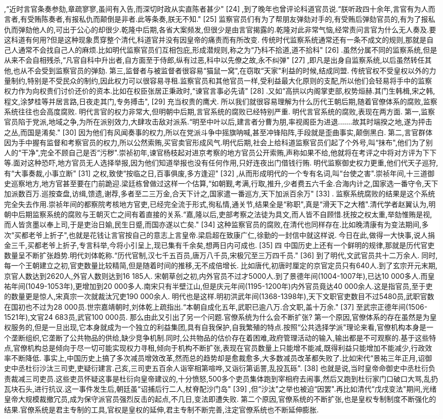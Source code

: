 ,“近时言官条奏参劾,章疏寥寥,虽间有入告,而深切时政从实直陈者甚少"
[24]
,到了晚年也曾评论科道官员说.“朕听政四十余年,言官有为人而言者,有受贿陈奏者,有报私仇而颠倒是非者.此等条奏,朕无不知."
[25]
监察官员们有为了帮朋友弹劾对手的,有受贿后弹劾官员的,有为了报私仇而弹劾他人的,可出于公心的却很少.乾隆中后期,各省大案频发,但很少是由言官揭露的.乾隆对此非常气恼,经常责问言官为什么无人奏及.要这科道有何用?但是这种现象贯穿整个清代,科道官并没有因皇帝的痛责而有所改变.
传统时代监察系统通常还有一条不成文的规则,那就是自己人通常不会找自己人的麻烦.比如明代监察官员们互相包庇,形成潜规则,称之为“乃科不拾道,道不拾科"
[26]
.虽然分属不同的监察系统,但是从来不会自相残杀,“凡官自科中升出者,自方面至于侍郎,纵有过恶,科中以先僚之故,永不纠弹"
[27]
,即凡是出身自监察系统,以后虽然转任其他,也从不会受到监察官员的弹劾.
第三,监督者与被监督者很容易“猫鼠一窝",在窃取“天家"利益的时候,结成同盟.
传统官权不受皇权以外的力量制约,特别是不受民众的制约,因此权力可以很容易寻租.监察官员和其他官员一样,受利益最大化原则的支配,所以他们会轻易将手中的监察权力作为向权贵们讨价还价的资本.比如在权臣张居正秉政时,“谏官言事必先请"
[28]
.又如“高拱以内阁掌吏部,权势烜赫.其门生韩楫,宋之韩,程文,涂梦桂等并居言路,日夜走其门,专务搏击",
[29]
充当权贵的鹰犬.
所以我们就很容易理解为什么历代王朝后期,随着官僚体系的腐败,监察系统往往也会高度腐败.
明代言官的权力非常大,但明朝中后期,言官系统的腐败已经特别严重.
明代言官系统的腐败,表现在两方面.
第一,监察官员陷于党派,地域之争,为所在派别效力,大肆攻击敌对派系.“明至中叶以后,建言者分曹为朋,率视阁臣为进退.......故其时端揆之地,遂为抨击之丛,而国是淆矣."
[30]
因为他们有风闻奏事的权力,所以在党派斗争中摇旗呐喊,甚至冲锋陷阵,手段就是歪曲事实,颠倒黑白.
第二,言官群体因为手中握有监督和考察官员的权力,所以公然索贿,买官卖官形成风气.明代后期,社会上给科道监察官员们起了个外号,叫“抹布",他们为了别人的“干净",完全不顾自己是否“污秽".崇祯初年,谏官杨枝起对进京考察的地方官员公开索贿,声称如果不给,他就将在考评之中将对方评为下下等.面对这种恐吓,地方官员无人选择举报,因为他们知道举报也没有任何作用,只好连夜出门借钱行贿.
明代监察御史权力更重,他们代天子巡狩,有“大事奏裁,小事立断"
[31]
之权,致使“按临之日,百事俱废,多方逢迎"
[32]
,从而形成明代的一个专有名词,叫“台使之害".崇祯年间,十三道御史巡察地方,地方官甚至要在门前跪迎.梁廷栋曾做过这样一个估算,“如朝觐,考满,行取,推升,少者费五六千金.合海内计之,国家选一番守令,天下加派数百万.巡按查盘,访缉,馈遗,谢荐,多者至二三万金,合天下计之,国家遣一番巡方,天下加派百余万"
[33]
.
监察系统腐败的结果是这个系统完全失去作用.崇祯年间的都察院考核地方官吏,已经完全流于形式,徇私情,通关节,结果全是“称职",真是“滑天下之大稽".清代学者赵翼认为,明朝中后期监察系统的腐败与王朝灭亡之间有着直接的关系.“嘉,隆以后,吏部考察之法徒为具文,而人皆不自顾惜.抚按之权太重,举劾惟贿是视,而人皆贪墨以奉上司,于是吏治日媮,民生日蹙,而国亦遂以亡矣."
[34]
这种监察官员的腐败,在清代也同样存在.比如晚清康有为变法期间,多次“买都老爷上折子",也就是花钱让言官按自己的意志上言皇帝.梁启超在致康广仁,徐勤的一封信中就这样说.
今日在此,做得一大快事,说人捐金三千,买都老爷上折子,专言科举,今将小引呈上,现已集有千余矣,想两日内可成也.
[35]
四
中国历史上还有一个鲜明的规律,那就是历代官吏数量呈不断扩张趋势.明代刘体乾称.“历代官制,汉七千五百员,唐万八千员,宋极冗至三万四千员."
[36]
到了明代,文武官员共十二万余人.
同时,每一个王朝建立之初,官吏数量比较精简,但是随着时间的推移,无不成倍增长.
比如唐代,初唐时厘定的京官定员只有640人.到了玄宗开元末期,京官人数达到2620人,外官人数则达到16 185人.
宋朝草创之初,内外官员不过才5000人.到了景德年间(1004-1007年),已达10 000多人.而皇祐年间(1049-1053年),更增加到20 000多人.南宋只有半壁江山,但是庆元年间(1195-1200年)内外官员竟达40 000余人.这是指官员,至于吏的数量更是惊人,宋真宗一次就裁汰冗吏190 000余人.
明代也是这样.明初洪武年间(1368-1398年),天下文职官吏数目不过5480员,武职官数在国初也不过为28 000员.世宗嘉靖朝时,刘体乾上疏指出.“本朝自成化五年,武职已逾八万.合文职,盖十万余."
[37]
至武宗正德年间(1506-1521年),文官24 683员,武官100 000员.
那么由此又引出了另一个问题.官僚系统为什么会不断扩张?
第一个原因,官僚体系的存在虽然是为皇权服务的,但是一旦出现,它本身就成为一个独立的利益集团,具有自我保护,自我繁殖的特点.按照“公共选择学派"理论来看,官僚机构本身是一个垄断组织,它垄断了公共物品的供给,缺少竞争机制.同时,公共物品的估价存在着困难,政府管理活动的输入,输出都是不可观察的.基于这些特点,官僚机构总是倾向于尽一切可能实现权力寻租,倾向于机构不断扩张,表现在官员数量上只能增不能减,既得利益只能增加不能减少,行政效率不断降低.
事实上,中国历史上搞了多次减员增效改革,然而总的趋势却是愈裁愈多,大多数减员改革都失败了.比如宋代“景祐三年正月,诏御史中丞杜衍沙汰三司吏,吏疑衍建言.己亥,三司吏五百余人诣宰相第喧哗,又诣衍第诟詈,乱投瓦砾".
[38]
也就是说,当时皇帝命御史中丞杜衍负责裁减三司吏员.这些吏员怀疑这事是杜衍向皇帝建议的,十分愤怒,500多个吏员集体跑到宰相府去闹事,然后又跑到杜衍家门口破口大骂,乱扔瓦块石头,进行抗议.这一事件发生后,朝廷虽“诏捕后行二人,杖脊配沙门岛"
[39]
,但“沙汰"之举也被迫“因罢".再比如清代“戊戌变法"期间,光绪皇帝大规模裁撤冗员,成为保守派官员强烈反击的起点,不几日,变法即遭失败.
第二个原因,官僚系统的不断扩张,也是皇权专制制度不断强化的结果.官僚系统是君主专制的工具,官权是皇权的延伸,君主专制不断完善,注定官僚系统也不断延伸膨胀.